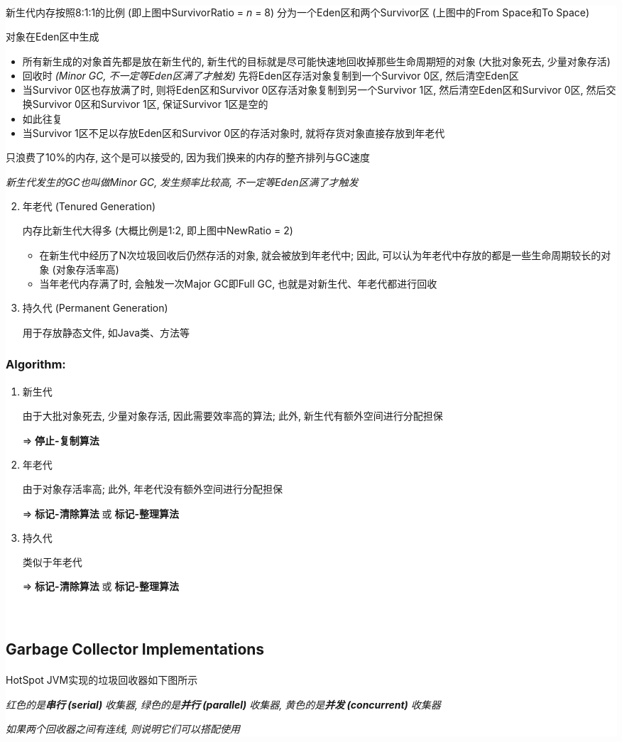    新生代内存按照8:1:1的比例 (即上图中SurvivorRatio = $n$ = 8) 分为一个Eden区和两个Survivor区 (上图中的From Space和To Space)

   对象在Eden区中生成

   * 所有新生成的对象首先都是放在新生代的, 新生代的目标就是尽可能快速地回收掉那些生命周期短的对象 (大批对象死去, 少量对象存活)
   * 回收时 *(Minor GC, 不一定等Eden区满了才触发)* 先将Eden区存活对象复制到一个Survivor 0区, 然后清空Eden区
   * 当Survivor 0区也存放满了时, 则将Eden区和Survivor 0区存活对象复制到另一个Survivor 1区, 然后清空Eden区和Survivor 0区, 然后交换Survivor 0区和Survivor 1区, 保证Survivor 1区是空的
   * 如此往复
   * 当Survivor 1区不足以存放Eden区和Survivor 0区的存活对象时, 就将存货对象直接存放到年老代

   只浪费了10%的内存, 这个是可以接受的, 因为我们换来的内存的整齐排列与GC速度

   *新生代发生的GC也叫做Minor GC, 发生频率比较高, 不一定等Eden区满了才触发*

2. 年老代 (Tenured Generation)

   内存比新生代大得多 (大概比例是1:2, 即上图中NewRatio = 2)

   * 在新生代中经历了N次垃圾回收后仍然存活的对象, 就会被放到年老代中; 因此, 可以认为年老代中存放的都是一些生命周期较长的对象 (对象存活率高)
   * 当年老代内存满了时, 会触发一次Major GC即Full GC, 也就是对新生代、年老代都进行回收

3. 持久代 (Permanent Generation)

   用于存放静态文件, 如Java类、方法等

### Algorithm:

1. 新生代

   由于大批对象死去, 少量对象存活, 因此需要效率高的算法; 此外, 新生代有额外空间进行分配担保

   => **停止-复制算法**

2. 年老代

   由于对象存活率高; 此外, 年老代没有额外空间进行分配担保

   => **标记-清除算法** 或 **标记-整理算法**

3. 持久代

   类似于年老代

   => **标记-清除算法** 或 **标记-整理算法**

<br>

## Garbage Collector Implementations

HotSpot JVM实现的垃圾回收器如下图所示

*红色的是**串行 (serial)** 收集器, 绿色的是**并行 (parallel)** 收集器, 黄色的是**并发 (concurrent)** 收集器*

*如果两个回收器之间有连线, 则说明它们可以搭配使用*

